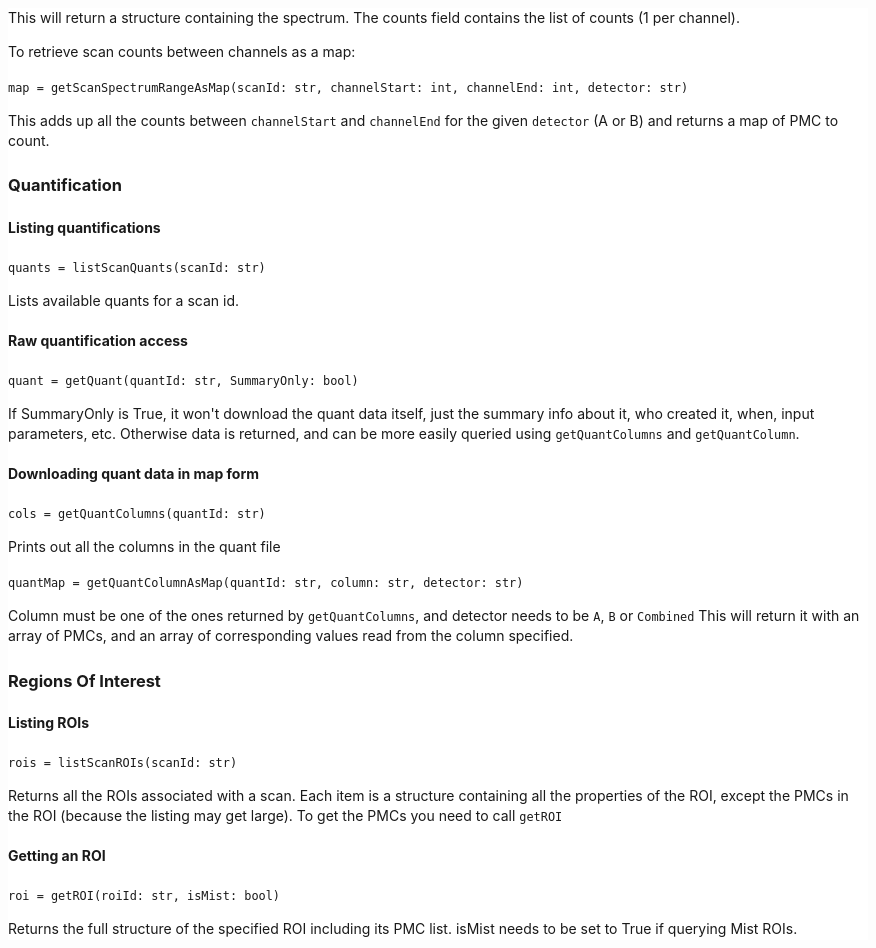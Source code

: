 This will return a structure containing the spectrum. The counts field contains the list of counts (1 per channel).

To retrieve scan counts between channels as a map:
```
map = getScanSpectrumRangeAsMap(scanId: str, channelStart: int, channelEnd: int, detector: str)
```
This adds up all the counts between `channelStart` and `channelEnd` for the given `detector` (A or B) and returns a map of PMC to count.

### Quantification
#### Listing quantifications
```
quants = listScanQuants(scanId: str)
```
Lists available quants for a scan id.

#### Raw quantification access
```
quant = getQuant(quantId: str, SummaryOnly: bool)
```
If SummaryOnly is True, it won't download the quant data itself, just the summary info about it, who created it, when, input parameters, etc.
Otherwise data is returned, and can be more easily queried using `getQuantColumns` and `getQuantColumn`.

#### Downloading quant data in map form
```
cols = getQuantColumns(quantId: str)
```
Prints out all the columns in the quant file

```
quantMap = getQuantColumnAsMap(quantId: str, column: str, detector: str)
```
Column must be one of the ones returned by `getQuantColumns`, and detector needs to be `A`, `B` or `Combined`
This will return it with an array of PMCs, and an array of corresponding values read from the column specified.


### Regions Of Interest
#### Listing ROIs
```
rois = listScanROIs(scanId: str)
```
Returns all the ROIs associated with a scan. Each item is a structure containing all the properties of the ROI, except the PMCs in the ROI (because the listing may get large). To get the PMCs you need to call `getROI`

#### Getting an ROI
```
roi = getROI(roiId: str, isMist: bool)
```
Returns the full structure of the specified ROI including its PMC list. isMist needs to be set to True if querying Mist ROIs.
